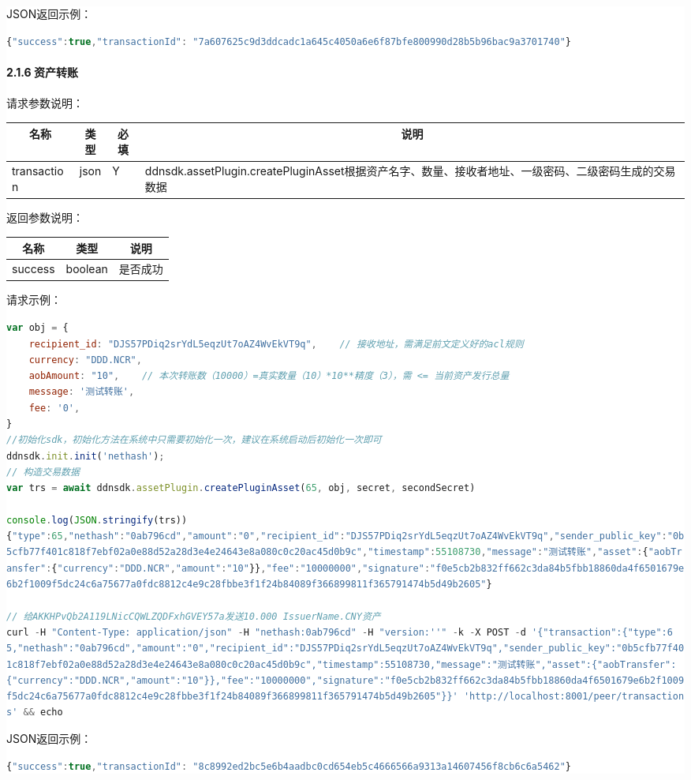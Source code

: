 JSON返回示例：   
```js  
{"success":true,"transactionId": "7a607625c9d3ddcadc1a645c4050a6e6f87bfe800990d28b5b96bac9a3701740"}			
```

#### **2.1.6 资产转账** 
请求参数说明：

|名称	|类型   |必填 |说明              |   
|------ |-----  |---  |----              |   
|transaction|json|Y|ddnsdk.assetPlugin.createPluginAsset根据资产名字、数量、接收者地址、一级密码、二级密码生成的交易数据|

返回参数说明：   

|名称	|类型   |说明              |   
|------ |-----  |----              |   
|success|boolean  |是否成功 |  

   
请求示例：   
```js   
var obj = {
    recipient_id: "DJS57PDiq2srYdL5eqzUt7oAZ4WvEkVT9q",    // 接收地址，需满足前文定义好的acl规则
    currency: "DDD.NCR",
    aobAmount: "10",    // 本次转账数（10000）=真实数量（10）*10**精度（3），需 <= 当前资产发行总量
    message: '测试转账',
    fee: '0',
}
//初始化sdk，初始化方法在系统中只需要初始化一次，建议在系统启动后初始化一次即可
ddnsdk.init.init('nethash');
// 构造交易数据
var trs = await ddnsdk.assetPlugin.createPluginAsset(65, obj, secret, secondSecret)

console.log(JSON.stringify(trs))
{"type":65,"nethash":"0ab796cd","amount":"0","recipient_id":"DJS57PDiq2srYdL5eqzUt7oAZ4WvEkVT9q","sender_public_key":"0b5cfb77f401c818f7ebf02a0e88d52a28d3e4e24643e8a080c0c20ac45d0b9c","timestamp":55108730,"message":"测试转账","asset":{"aobTransfer":{"currency":"DDD.NCR","amount":"10"}},"fee":"10000000","signature":"f0e5cb2b832ff662c3da84b5fbb18860da4f6501679e6b2f1009f5dc24c6a75677a0fdc8812c4e9c28fbbe3f1f24b84089f366899811f365791474b5d49b2605"}

// 给AKKHPvQb2A119LNicCQWLZQDFxhGVEY57a发送10.000 IssuerName.CNY资产
curl -H "Content-Type: application/json" -H "nethash:0ab796cd" -H "version:''" -k -X POST -d '{"transaction":{"type":65,"nethash":"0ab796cd","amount":"0","recipient_id":"DJS57PDiq2srYdL5eqzUt7oAZ4WvEkVT9q","sender_public_key":"0b5cfb77f401c818f7ebf02a0e88d52a28d3e4e24643e8a080c0c20ac45d0b9c","timestamp":55108730,"message":"测试转账","asset":{"aobTransfer":{"currency":"DDD.NCR","amount":"10"}},"fee":"10000000","signature":"f0e5cb2b832ff662c3da84b5fbb18860da4f6501679e6b2f1009f5dc24c6a75677a0fdc8812c4e9c28fbbe3f1f24b84089f366899811f365791474b5d49b2605"}}' 'http://localhost:8001/peer/transactions' && echo
```   
   
JSON返回示例：   
```js  
{"success":true,"transactionId": "8c8992ed2bc5e6b4aadbc0cd654eb5c4666566a9313a14607456f8cb6c6a5462"}		
```
 